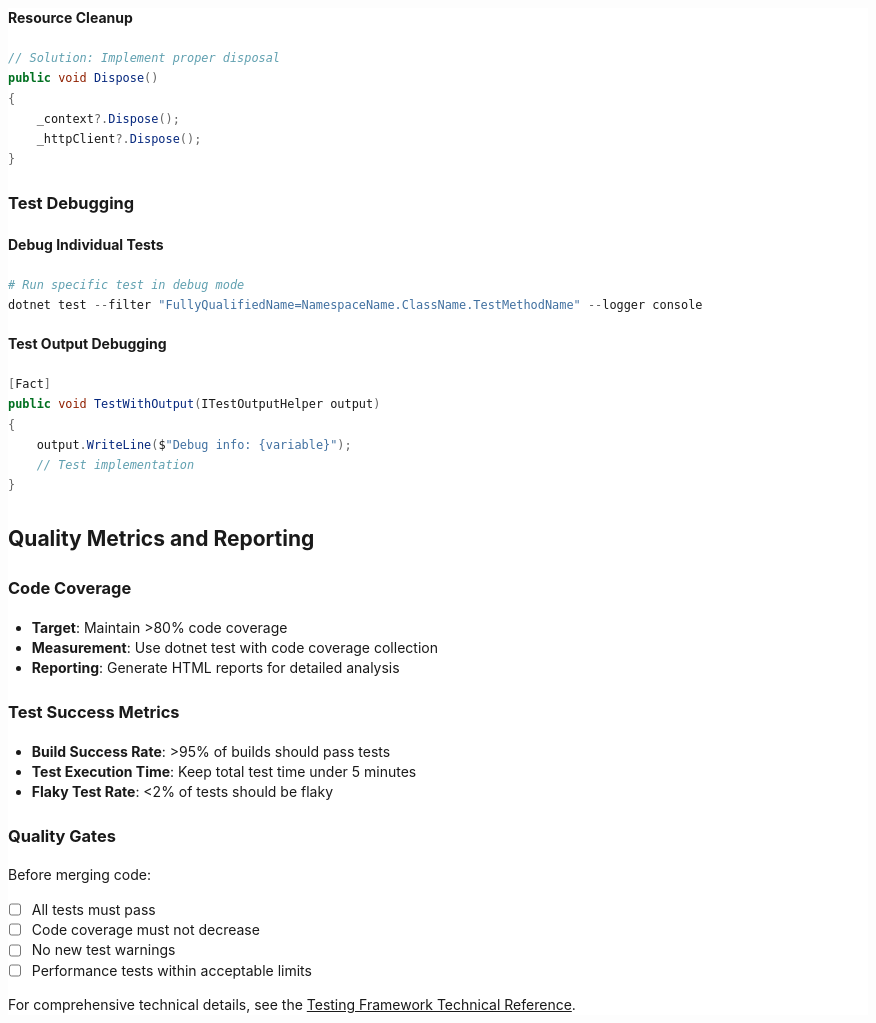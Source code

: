 #### Resource Cleanup
```csharp
// Solution: Implement proper disposal
public void Dispose()
{
    _context?.Dispose();
    _httpClient?.Dispose();
}
```

### Test Debugging

#### Debug Individual Tests
```powershell
# Run specific test in debug mode
dotnet test --filter "FullyQualifiedName=NamespaceName.ClassName.TestMethodName" --logger console
```

#### Test Output Debugging
```csharp
[Fact]
public void TestWithOutput(ITestOutputHelper output)
{
    output.WriteLine($"Debug info: {variable}");
    // Test implementation
}
```

## Quality Metrics and Reporting

### Code Coverage
- **Target**: Maintain >80% code coverage
- **Measurement**: Use dotnet test with code coverage collection
- **Reporting**: Generate HTML reports for detailed analysis

### Test Success Metrics
- **Build Success Rate**: >95% of builds should pass tests
- **Test Execution Time**: Keep total test time under 5 minutes
- **Flaky Test Rate**: <2% of tests should be flaky

### Quality Gates
Before merging code:
- [ ] All tests must pass
- [ ] Code coverage must not decrease
- [ ] No new test warnings
- [ ] Performance tests within acceptable limits

For comprehensive technical details, see the [Testing Framework Technical Reference](../technical/testing-framework-technical-reference.md).
